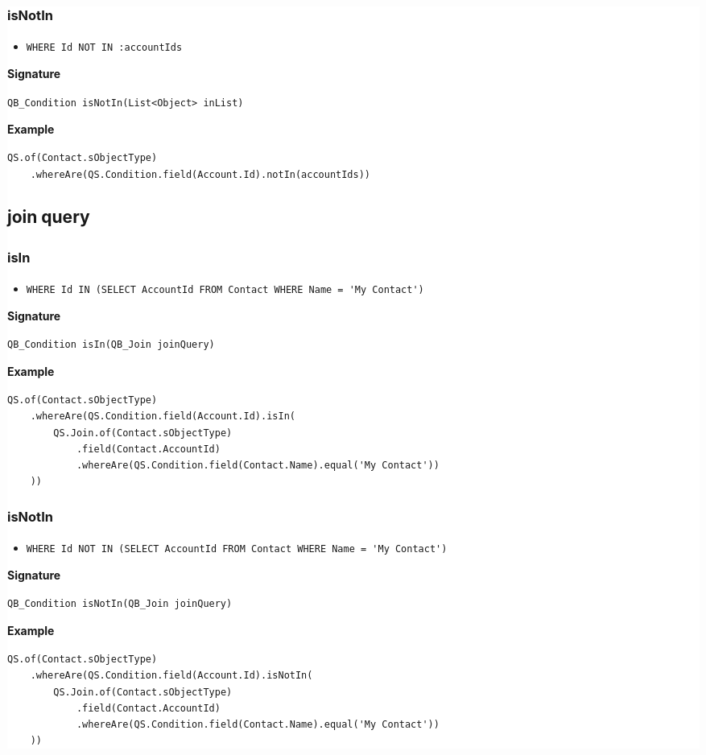 ### isNotIn

- `WHERE Id NOT IN :accountIds`

**Signature**

```apex
QB_Condition isNotIn(List<Object> inList)
```

**Example**

```apex
QS.of(Contact.sObjectType)
    .whereAre(QS.Condition.field(Account.Id).notIn(accountIds))
```

## join query

### isIn

- `WHERE Id IN (SELECT AccountId FROM Contact WHERE Name = 'My Contact')`

**Signature**

```apex
QB_Condition isIn(QB_Join joinQuery)
```

**Example**

```apex
QS.of(Contact.sObjectType)
    .whereAre(QS.Condition.field(Account.Id).isIn(
        QS.Join.of(Contact.sObjectType)
            .field(Contact.AccountId)
            .whereAre(QS.Condition.field(Contact.Name).equal('My Contact'))
    ))
```

### isNotIn

- `WHERE Id NOT IN (SELECT AccountId FROM Contact WHERE Name = 'My Contact')`

**Signature**

```apex
QB_Condition isNotIn(QB_Join joinQuery)
```

**Example**

```apex
QS.of(Contact.sObjectType)
    .whereAre(QS.Condition.field(Account.Id).isNotIn(
        QS.Join.of(Contact.sObjectType)
            .field(Contact.AccountId)
            .whereAre(QS.Condition.field(Contact.Name).equal('My Contact'))
    ))
```
